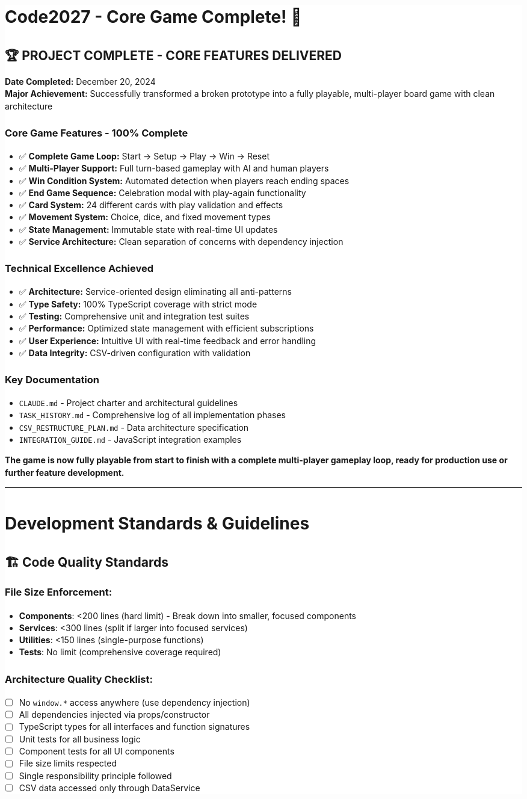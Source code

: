 # Code2027 - Core Game Complete! 🎉

## 🏆 PROJECT COMPLETE - CORE FEATURES DELIVERED

**Date Completed:** December 20, 2024  
**Major Achievement:** Successfully transformed a broken prototype into a fully playable, multi-player board game with clean architecture

### **Core Game Features - 100% Complete**
- ✅ **Complete Game Loop:** Start → Setup → Play → Win → Reset
- ✅ **Multi-Player Support:** Full turn-based gameplay with AI and human players
- ✅ **Win Condition System:** Automated detection when players reach ending spaces
- ✅ **End Game Sequence:** Celebration modal with play-again functionality
- ✅ **Card System:** 24 different cards with play validation and effects
- ✅ **Movement System:** Choice, dice, and fixed movement types
- ✅ **State Management:** Immutable state with real-time UI updates
- ✅ **Service Architecture:** Clean separation of concerns with dependency injection

### **Technical Excellence Achieved**
- ✅ **Architecture:** Service-oriented design eliminating all anti-patterns
- ✅ **Type Safety:** 100% TypeScript coverage with strict mode
- ✅ **Testing:** Comprehensive unit and integration test suites
- ✅ **Performance:** Optimized state management with efficient subscriptions
- ✅ **User Experience:** Intuitive UI with real-time feedback and error handling
- ✅ **Data Integrity:** CSV-driven configuration with validation

### **Key Documentation**
- `CLAUDE.md` - Project charter and architectural guidelines
- `TASK_HISTORY.md` - Comprehensive log of all implementation phases
- `CSV_RESTRUCTURE_PLAN.md` - Data architecture specification
- `INTEGRATION_GUIDE.md` - JavaScript integration examples

**The game is now fully playable from start to finish with a complete multi-player gameplay loop, ready for production use or further feature development.**

---

# Development Standards & Guidelines

## 🏗️ Code Quality Standards

### File Size Enforcement:
- **Components**: <200 lines (hard limit) - Break down into smaller, focused components
- **Services**: <300 lines (split if larger into focused services)
- **Utilities**: <150 lines (single-purpose functions)
- **Tests**: No limit (comprehensive coverage required)

### Architecture Quality Checklist:
- [ ] No `window.*` access anywhere (use dependency injection)
- [ ] All dependencies injected via props/constructor
- [ ] TypeScript types for all interfaces and function signatures
- [ ] Unit tests for all business logic
- [ ] Component tests for all UI components
- [ ] File size limits respected
- [ ] Single responsibility principle followed
- [ ] CSV data accessed only through DataService
